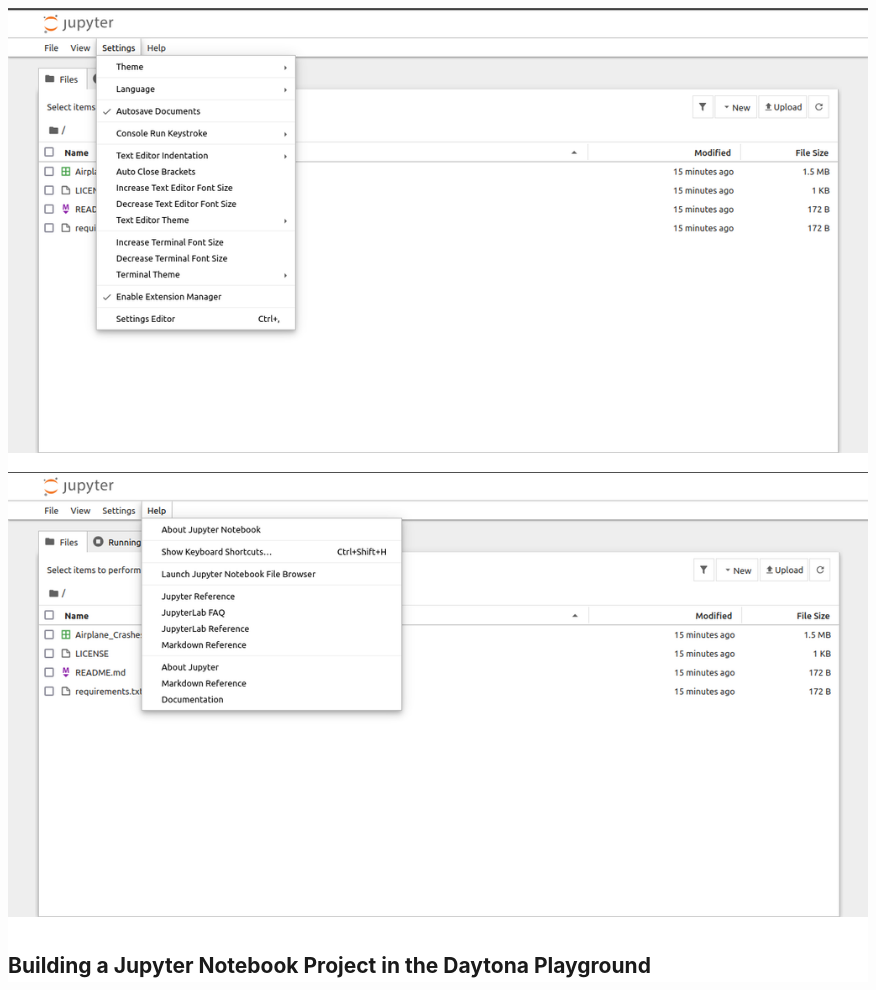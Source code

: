 
![screenshot of jupyter notebook ui](assets/20241226_how_to_use_and_run_jupyter_notebook_in_daytona_img_11.png)

![screenshot of jupyter notebook ui](assets/20241226_how_to_use_and_run_jupyter_notebook_in_daytona_img_12.png)

## Building a Jupyter Notebook Project in the Daytona Playground
